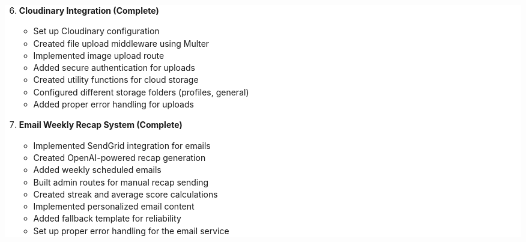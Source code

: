 6. **Cloudinary Integration (Complete)**
   - Set up Cloudinary configuration
   - Created file upload middleware using Multer
   - Implemented image upload route
   - Added secure authentication for uploads
   - Created utility functions for cloud storage
   - Configured different storage folders (profiles, general)
   - Added proper error handling for uploads

7. **Email Weekly Recap System (Complete)**
   - Implemented SendGrid integration for emails
   - Created OpenAI-powered recap generation
   - Added weekly scheduled emails
   - Built admin routes for manual recap sending
   - Created streak and average score calculations
   - Implemented personalized email content
   - Added fallback template for reliability
   - Set up proper error handling for the email service


